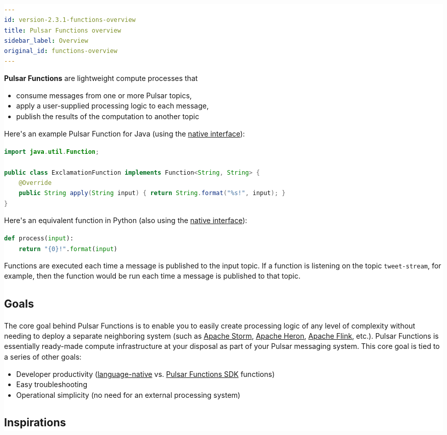 ```yaml
---
id: version-2.3.1-functions-overview
title: Pulsar Functions overview
sidebar_label: Overview
original_id: functions-overview
---
```


**Pulsar Functions** are lightweight compute processes that

* consume messages from one or more Pulsar topics,
* apply a user-supplied processing logic to each message,
* publish the results of the computation to another topic

Here's an example Pulsar Function for Java (using the [native interface](functions-api.md#java-native-functions)):

```java
import java.util.Function;

public class ExclamationFunction implements Function<String, String> {
    @Override
    public String apply(String input) { return String.format("%s!", input); }
}
```

Here's an equivalent function in Python (also using the [native interface](functions-api.md#python-native-functions)):

```python
def process(input):
    return "{0}!".format(input)
```

Functions are executed each time a message is published to the input topic. If a function is listening on the topic `tweet-stream`, for example, then the function would be run each time a message is published to that topic.

## Goals

The core goal behind Pulsar Functions is to enable you to easily create processing logic of any level of complexity without needing to deploy a separate neighboring system (such as [Apache Storm](http://storm.apache.org/), [Apache Heron](https://apache.github.io/incubator-heron), [Apache Flink](https://flink.apache.org/), etc.). Pulsar Functions is essentially ready-made compute infrastructure at your disposal as part of your Pulsar messaging system. This core goal is tied to a series of other goals:

* Developer productivity ([language-native](#language-native-functions) vs. [Pulsar Functions SDK](#the-pulsar-functions-sdk) functions)
* Easy troubleshooting
* Operational simplicity (no need for an external processing system)

## Inspirations
